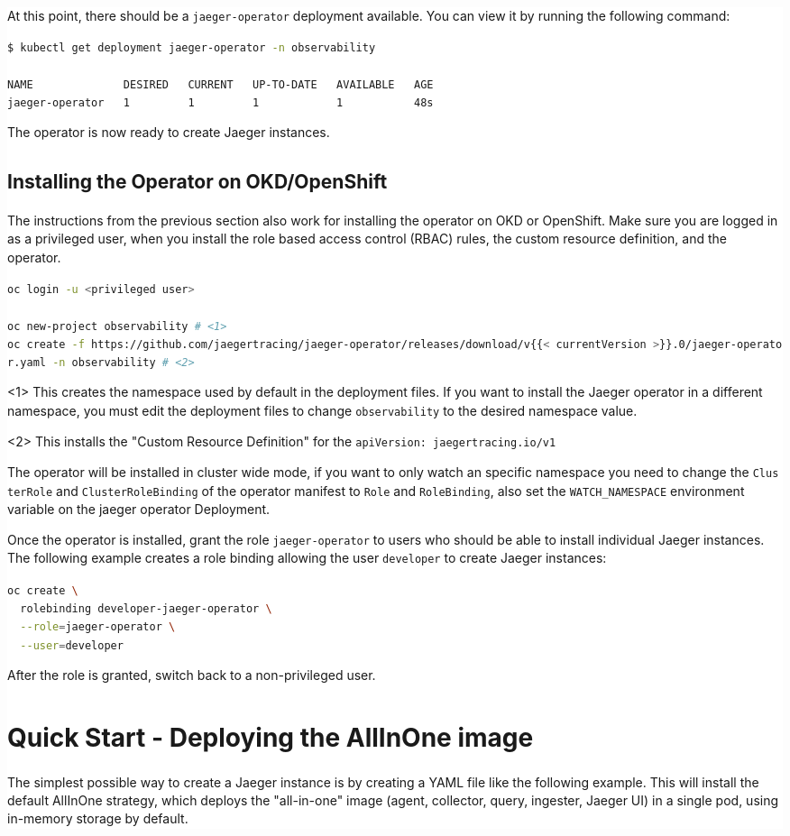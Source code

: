 At this point, there should be a `jaeger-operator` deployment available.  You can view it by running the following command:

```bash
$ kubectl get deployment jaeger-operator -n observability

NAME              DESIRED   CURRENT   UP-TO-DATE   AVAILABLE   AGE
jaeger-operator   1         1         1            1           48s
```

The operator is now ready to create Jaeger instances.

## Installing the Operator on OKD/OpenShift



The instructions from the previous section also work for installing the operator on OKD or OpenShift. Make sure you are logged in as a privileged user, when you install the role based access control (RBAC) rules, the custom resource definition, and the operator.

```bash
oc login -u <privileged user>

oc new-project observability # <1>
oc create -f https://github.com/jaegertracing/jaeger-operator/releases/download/v{{< currentVersion >}}.0/jaeger-operator.yaml -n observability # <2>
```
<1> This creates the namespace used by default in the deployment files. If you want to install the Jaeger operator in a different namespace, you must edit the deployment files to change `observability` to the desired namespace value.

<2> This installs the "Custom Resource Definition" for the `apiVersion: jaegertracing.io/v1`

The operator will be installed in cluster wide mode, if you want to only watch an specific namespace you need to change the `ClusterRole` and `ClusterRoleBinding` of the operator manifest to `Role` and `RoleBinding`, also set the `WATCH_NAMESPACE` environment variable on the jaeger operator Deployment.

Once the operator is installed, grant the role `jaeger-operator` to users who should be able to install individual Jaeger instances. The following example creates a role binding allowing the user `developer` to create Jaeger instances:

```bash
oc create \
  rolebinding developer-jaeger-operator \
  --role=jaeger-operator \
  --user=developer
```

After the role is granted, switch back to a non-privileged user.

# Quick Start - Deploying the AllInOne image

The simplest possible way to create a Jaeger instance is by creating a YAML file like the following example.  This will install the default AllInOne strategy, which deploys the "all-in-one" image (agent, collector, query, ingester, Jaeger UI) in a single pod, using in-memory storage by default.
